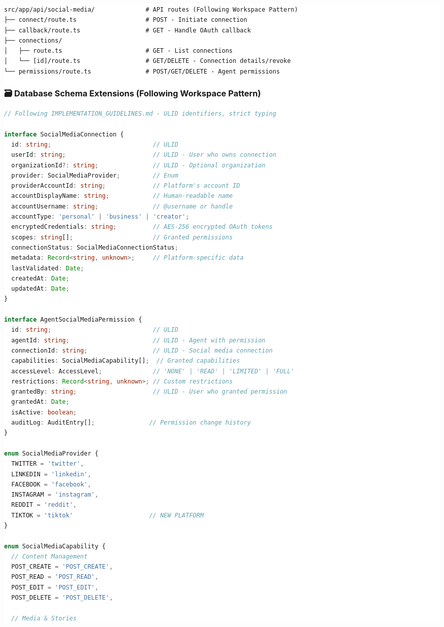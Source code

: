 ```
src/app/api/social-media/              # API routes (Following Workspace Pattern)
├── connect/route.ts                   # POST - Initiate connection
├── callback/route.ts                  # GET - Handle OAuth callback
├── connections/
│   ├── route.ts                       # GET - List connections
│   └── [id]/route.ts                  # GET/DELETE - Connection details/revoke
└── permissions/route.ts               # POST/GET/DELETE - Agent permissions
```

### 🗃️ Database Schema Extensions (Following Workspace Pattern)

```typescript
// Following IMPLEMENTATION_GUIDELINES.md - ULID identifiers, strict typing

interface SocialMediaConnection {
  id: string;                            // ULID
  userId: string;                        // ULID - User who owns connection
  organizationId?: string;               // ULID - Optional organization
  provider: SocialMediaProvider;         // Enum
  providerAccountId: string;             // Platform's account ID
  accountDisplayName: string;            // Human-readable name
  accountUsername: string;               // @username or handle
  accountType: 'personal' | 'business' | 'creator';
  encryptedCredentials: string;          // AES-256 encrypted OAuth tokens
  scopes: string[];                      // Granted permissions
  connectionStatus: SocialMediaConnectionStatus;
  metadata: Record<string, unknown>;     // Platform-specific data
  lastValidated: Date;
  createdAt: Date;
  updatedAt: Date;
}

interface AgentSocialMediaPermission {
  id: string;                            // ULID
  agentId: string;                       // ULID - Agent with permission
  connectionId: string;                  // ULID - Social media connection
  capabilities: SocialMediaCapability[];  // Granted capabilities
  accessLevel: AccessLevel;              // 'NONE' | 'READ' | 'LIMITED' | 'FULL'
  restrictions: Record<string, unknown>; // Custom restrictions
  grantedBy: string;                     // ULID - User who granted permission
  grantedAt: Date;
  isActive: boolean;
  auditLog: AuditEntry[];               // Permission change history
}

enum SocialMediaProvider {
  TWITTER = 'twitter',
  LINKEDIN = 'linkedin', 
  FACEBOOK = 'facebook',
  INSTAGRAM = 'instagram',
  REDDIT = 'reddit',
  TIKTOK = 'tiktok'                     // NEW PLATFORM
}

enum SocialMediaCapability {
  // Content Management
  POST_CREATE = 'POST_CREATE',
  POST_READ = 'POST_READ', 
  POST_EDIT = 'POST_EDIT',
  POST_DELETE = 'POST_DELETE',
  
  // Media & Stories
```